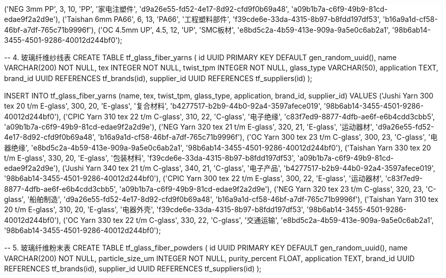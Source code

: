 ('NEG 3mm PP', 3, 10, 'PP', '家电注塑件', 'd9a26e55-fd52-4e17-8d92-cfd9f0b69a48', 'a09b1b7a-c6f9-49b9-81cd-edae9f2a2d9e'),
('Taishan 6mm PA66', 6, 13, 'PA66', '工程塑料部件', 'f39cde6e-33da-4315-8b97-b8fdd197df53', 'b16a9a1d-cf58-46bf-a7df-765c71b9996f'),
('OC 4.5mm UP', 4.5, 12, 'UP', 'SMC板材', 'e8bd5c2a-4b59-413e-909a-9a5e0c6ab2a1', '98b6ab14-3455-4501-9286-40012d244bf0');



-- 4. 玻璃纤维纱线表
CREATE TABLE tf_glass_fiber_yarns (
  id UUID PRIMARY KEY DEFAULT gen_random_uuid(),
  name VARCHAR(200) NOT NULL,
  tex INTEGER NOT NULL,
  twist_tpm INTEGER NOT NULL,
  glass_type VARCHAR(50),
  application TEXT,
  brand_id UUID REFERENCES tf_brands(id),
  supplier_id UUID REFERENCES tf_suppliers(id)
);

INSERT INTO tf_glass_fiber_yarns (name, tex, twist_tpm, glass_type, application, brand_id, supplier_id) VALUES
('Jushi Yarn 300 tex 20 t/m E-glass', 300, 20, 'E-glass', '复合材料', 'b4277517-b2b9-44b0-92a4-3597afece019', '98b6ab14-3455-4501-9286-40012d244bf0'),
('CPIC Yarn 310 tex 22 t/m C-glass', 310, 22, 'C-glass', '电子绝缘', 'c83f7ed9-8877-4dfb-ae6f-e6b4cdd3cbb5', 'a09b1b7a-c6f9-49b9-81cd-edae9f2a2d9e'),
('NEG Yarn 320 tex 21 t/m E-glass', 320, 21, 'E-glass', '运动器材', 'd9a26e55-fd52-4e17-8d92-cfd9f0b69a48', 'b16a9a1d-cf58-46bf-a7df-765c71b9996f'),
('OC Yarn 300 tex 23 t/m C-glass', 300, 23, 'C-glass', '电器绝缘', 'e8bd5c2a-4b59-413e-909a-9a5e0c6ab2a1', '98b6ab14-3455-4501-9286-40012d244bf0'),
('Taishan Yarn 330 tex 20 t/m E-glass', 330, 20, 'E-glass', '包装材料', 'f39cde6e-33da-4315-8b97-b8fdd197df53', 'a09b1b7a-c6f9-49b9-81cd-edae9f2a2d9e'),
('Jushi Yarn 340 tex 21 t/m C-glass', 340, 21, 'C-glass', '电子产品', 'b4277517-b2b9-44b0-92a4-3597afece019', '98b6ab14-3455-4501-9286-40012d244bf0'),
('CPIC Yarn 300 tex 22 t/m E-glass', 300, 22, 'E-glass', '运动器材', 'c83f7ed9-8877-4dfb-ae6f-e6b4cdd3cbb5', 'a09b1b7a-c6f9-49b9-81cd-edae9f2a2d9e'),
('NEG Yarn 320 tex 23 t/m C-glass', 320, 23, 'C-glass', '船舶制造', 'd9a26e55-fd52-4e17-8d92-cfd9f0b69a48', 'b16a9a1d-cf58-46bf-a7df-765c71b9996f'),
('Taishan Yarn 310 tex 20 t/m E-glass', 310, 20, 'E-glass', '电器外壳', 'f39cde6e-33da-4315-8b97-b8fdd197df53', '98b6ab14-3455-4501-9286-40012d244bf0'),
('OC Yarn 330 tex 22 t/m C-glass', 330, 22, 'C-glass', '交通运输', 'e8bd5c2a-4b59-413e-909a-9a5e0c6ab2a1', '98b6ab14-3455-4501-9286-40012d244bf0');



-- 5. 玻璃纤维粉末表
CREATE TABLE tf_glass_fiber_powders (
  id UUID PRIMARY KEY DEFAULT gen_random_uuid(),
  name VARCHAR(200) NOT NULL,
  particle_size_um INTEGER NOT NULL,
  purity_percent FLOAT,
  application TEXT,
  brand_id UUID REFERENCES tf_brands(id),
  supplier_id UUID REFERENCES tf_suppliers(id)
);
